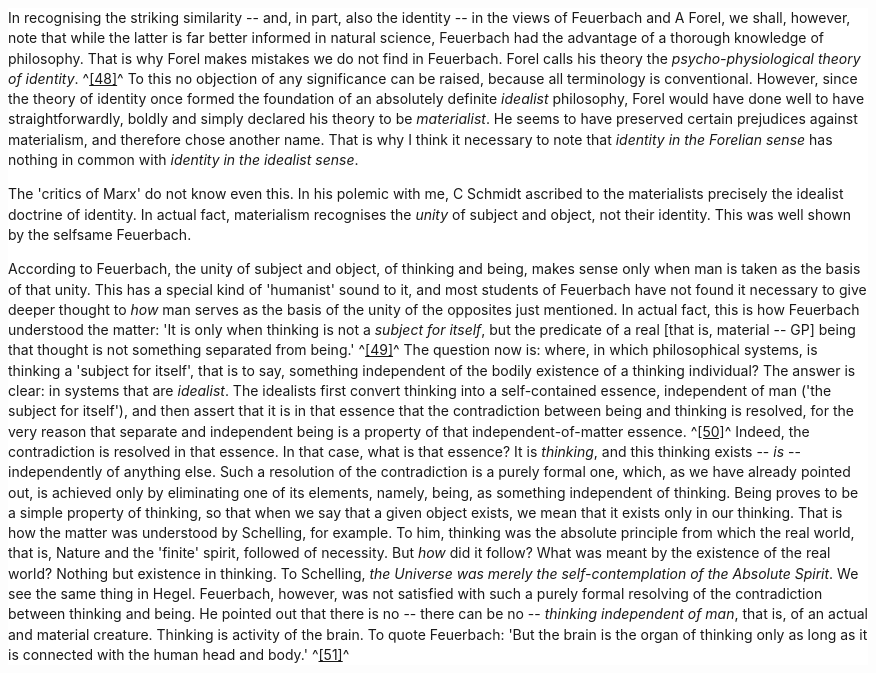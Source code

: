 In recognising the striking similarity -- and, in part, also the
identity -- in the views of Feuerbach and A Forel, we shall, however,
note that while the latter is far better informed in natural science,
Feuerbach had the advantage of a thorough knowledge of philosophy. That
is why Forel makes mistakes we do not find in Feuerbach. Forel calls his
theory the *psycho-physiological theory of identity*. ^[\[48\]](#n48)^
To this no objection of any significance can be raised, because all
terminology is conventional. However, since the theory of identity once
formed the foundation of an absolutely definite *idealist* philosophy,
Forel would have done well to have straightforwardly, boldly and simply
declared his theory to be *materialist*. He seems to have preserved
certain prejudices against materialism, and therefore chose another
name. That is why I think it necessary to note that *identity in the
Forelian sense* has nothing in common with *identity in the idealist
sense*.

The 'critics of Marx' do not know even this. In his polemic with me, C
Schmidt ascribed to the materialists precisely the idealist doctrine of
identity. In actual fact, materialism recognises the *unity* of subject
and object, not their identity. This was well shown by the selfsame
Feuerbach.

According to Feuerbach, the unity of subject and object, of thinking and
being, makes sense only when man is taken as the basis of that unity.
This has a special kind of 'humanist' sound to it, and most students of
Feuerbach have not found it necessary to give deeper thought to *how*
man serves as the basis of the unity of the opposites just mentioned. In
actual fact, this is how Feuerbach understood the matter: 'It is only
when thinking is not a *subject for itself*, but the predicate of a real
\[that is, material -- GP\] being that thought is not something
separated from being.' ^[\[49\]](#n49)^ The question now is: where, in
which philosophical systems, is thinking a 'subject for itself', that is
to say, something independent of the bodily existence of a thinking
individual? The answer is clear: in systems that are *idealist*. The
idealists first convert thinking into a self-contained essence,
independent of man ('the subject for itself'), and then assert that it
is in that essence that the contradiction between being and thinking is
resolved, for the very reason that separate and independent being is a
property of that independent-of-matter essence. ^[\[50\]](#n50)^ Indeed,
the contradiction is resolved in that essence. In that case, what is
that essence? It is *thinking*, and this thinking exists -- *is* --
independently of anything else. Such a resolution of the contradiction
is a purely formal one, which, as we have already pointed out, is
achieved only by eliminating one of its elements, namely, being, as
something independent of thinking. Being proves to be a simple property
of thinking, so that when we say that a given object exists, we mean
that it exists only in our thinking. That is how the matter was
understood by Schelling, for example. To him, thinking was the absolute
principle from which the real world, that is, Nature and the 'finite'
spirit, followed of necessity. But *how* did it follow? What was meant
by the existence of the real world? Nothing but existence in thinking.
To Schelling, *the Universe was merely the self-contemplation of the
Absolute Spirit*. We see the same thing in Hegel. Feuerbach, however,
was not satisfied with such a purely formal resolving of the
contradiction between thinking and being. He pointed out that there is
no -- there can be no -- *thinking independent of man*, that is, of an
actual and material creature. Thinking is activity of the brain. To
quote Feuerbach: 'But the brain is the organ of thinking only as long as
it is connected with the human head and body.' ^[\[51\]](#n51)^
